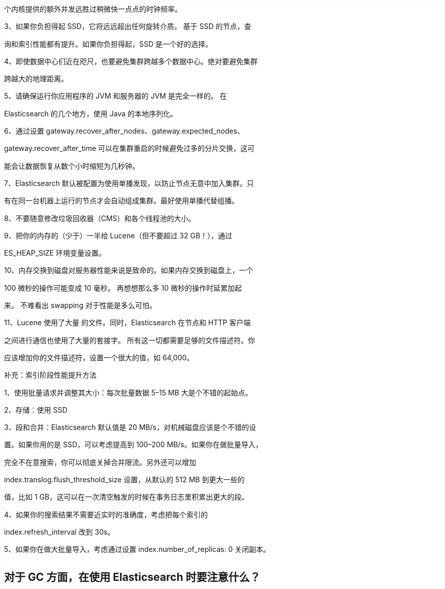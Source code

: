 个内核提供的额外并发远胜过稍微快一点点的时钟频率。

3、如果你负担得起 SSD，它将远远超出任何旋转介质。 基于 SSD 的节点，查

询和索引性能都有提升。如果你负担得起，SSD 是一个好的选择。

4、即使数据中心们近在咫尺，也要避免集群跨越多个数据中心。绝对要避免集群

跨越大的地理距离。

5、请确保运行你应用程序的 JVM 和服务器的 JVM 是完全一样的。 在

Elasticsearch 的几个地方，使用 Java 的本地序列化。

6、通过设置 gateway.recover_after_nodes、gateway.expected_nodes、

gateway.recover_after_time 可以在集群重启的时候避免过多的分片交换，这可

能会让数据恢复从数个小时缩短为几秒钟。

7、Elasticsearch 默认被配置为使用单播发现，以防止节点无意中加入集群。只

有在同一台机器上运行的节点才会自动组成集群。最好使用单播代替组播。

8、不要随意修改垃圾回收器（CMS）和各个线程池的大小。

9、把你的内存的（少于）一半给 Lucene（但不要超过 32 GB！），通过

ES_HEAP_SIZE 环境变量设置。

10、内存交换到磁盘对服务器性能来说是致命的。如果内存交换到磁盘上，一个

100 微秒的操作可能变成 10 毫秒。 再想想那么多 10 微秒的操作时延累加起

来。 不难看出 swapping 对于性能是多么可怕。

11、Lucene 使用了大量 的文件。同时，Elasticsearch 在节点和 HTTP 客户端

之间进行通信也使用了大量的套接字。 所有这一切都需要足够的文件描述符。你

应该增加你的文件描述符，设置一个很大的值，如 64,000。

补充：索引阶段性能提升方法

1、使用批量请求并调整其大小：每次批量数据 5–15 MB 大是个不错的起始点。

2、存储：使用 SSD

3、段和合并：Elasticsearch 默认值是 20 MB/s，对机械磁盘应该是个不错的设

置。如果你用的是 SSD，可以考虑提高到 100–200 MB/s。如果你在做批量导入，

完全不在意搜索，你可以彻底关掉合并限流。另外还可以增加

index.translog.flush_threshold_size 设置，从默认的 512 MB 到更大一些的

值，比如 1 GB，这可以在一次清空触发的时候在事务日志里积累出更大的段。

4、如果你的搜索结果不需要近实时的准确度，考虑把每个索引的

index.refresh_interval 改到 30s。

5、如果你在做大批量导入，考虑通过设置 index.number_of_replicas: 0 关闭副本。

## 对于 GC 方面，在使用 Elasticsearch 时要注意什么？
